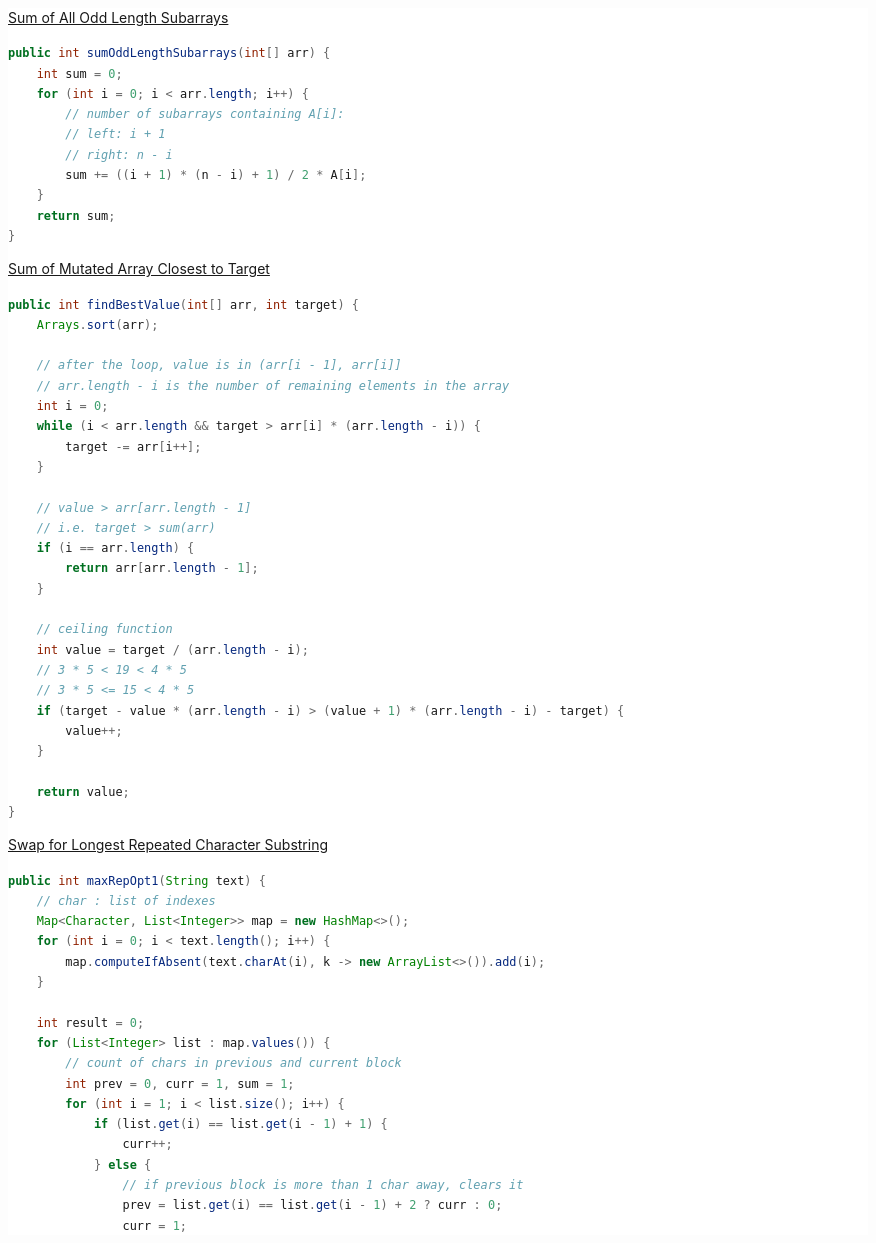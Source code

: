 [Sum of All Odd Length Subarrays][sum-of-all-odd-length-subarrays]

```java
public int sumOddLengthSubarrays(int[] arr) {
    int sum = 0;
    for (int i = 0; i < arr.length; i++) {
        // number of subarrays containing A[i]:
        // left: i + 1
        // right: n - i
        sum += ((i + 1) * (n - i) + 1) / 2 * A[i];
    }
    return sum;
}
```

[Sum of Mutated Array Closest to Target][sum-of-mutated-array-closest-to-target]

```java
public int findBestValue(int[] arr, int target) {
    Arrays.sort(arr);

    // after the loop, value is in (arr[i - 1], arr[i]]
    // arr.length - i is the number of remaining elements in the array
    int i = 0;
    while (i < arr.length && target > arr[i] * (arr.length - i)) {
        target -= arr[i++];
    }

    // value > arr[arr.length - 1]
    // i.e. target > sum(arr)
    if (i == arr.length) {
        return arr[arr.length - 1];
    }

    // ceiling function
    int value = target / (arr.length - i);
    // 3 * 5 < 19 < 4 * 5
    // 3 * 5 <= 15 < 4 * 5
    if (target - value * (arr.length - i) > (value + 1) * (arr.length - i) - target) {
        value++;
    }

    return value;
}
```

[Swap for Longest Repeated Character Substring][swap-for-longest-repeated-character-substring]

```java
public int maxRepOpt1(String text) {
    // char : list of indexes
    Map<Character, List<Integer>> map = new HashMap<>();
    for (int i = 0; i < text.length(); i++) {
        map.computeIfAbsent(text.charAt(i), k -> new ArrayList<>()).add(i);
    }

    int result = 0;
    for (List<Integer> list : map.values()) {
        // count of chars in previous and current block
        int prev = 0, curr = 1, sum = 1;
        for (int i = 1; i < list.size(); i++) {
            if (list.get(i) == list.get(i - 1) + 1) {
                curr++;
            } else {
                // if previous block is more than 1 char away, clears it
                prev = list.get(i) == list.get(i - 1) + 2 ? curr : 0;
                curr = 1;
```

[convert-integer-to-the-sum-of-two-no-zero-integers]: https://leetcode.com/problems/convert-integer-to-the-sum-of-two-no-zero-integers/
[count-number-of-teams]: https://leetcode.com/problems/count-number-of-teams/
[count-of-matches-in-tournament]: https://leetcode.com/problems/count-of-matches-in-tournament/
[heaters]: https://leetcode.com/problems/heaters/
[maximum-score-from-removing-stones]: https://leetcode.com/problems/maximum-score-from-removing-stones/
[minimum-time-difference]: https://leetcode.com/problems/minimum-time-difference/
[most-visited-sector-in-a-circular-track]: https://leetcode.com/problems/most-visited-sector-in-a-circular-track/
[nth-digit]: https://leetcode.com/problems/nth-digit/
[number-of-steps-to-reduce-a-number-in-binary-representation-to-one]: https://leetcode.com/problems/number-of-steps-to-reduce-a-number-in-binary-representation-to-one/
[number-of-students-unable-to-eat-lunch]: https://leetcode.com/problems/number-of-students-unable-to-eat-lunch/
[rabbits-in-forest]: https://leetcode.com/problems/rabbits-in-forest/
[remove-comments]: https://leetcode.com/problems/remove-comments/
[reverse-integer]: https://leetcode.com/problems/reverse-integer/
[similar-rgb-color]: https://leetcode.com/problems/similar-rgb-color/
[sum-of-all-odd-length-subarrays]: https://leetcode.com/problems/sum-of-all-odd-length-subarrays/
[sum-of-mutated-array-closest-to-target]: https://leetcode.com/problems/sum-of-mutated-array-closest-to-target/
[swap-for-longest-repeated-character-substring]: https://leetcode.com/problems/swap-for-longest-repeated-character-substring/